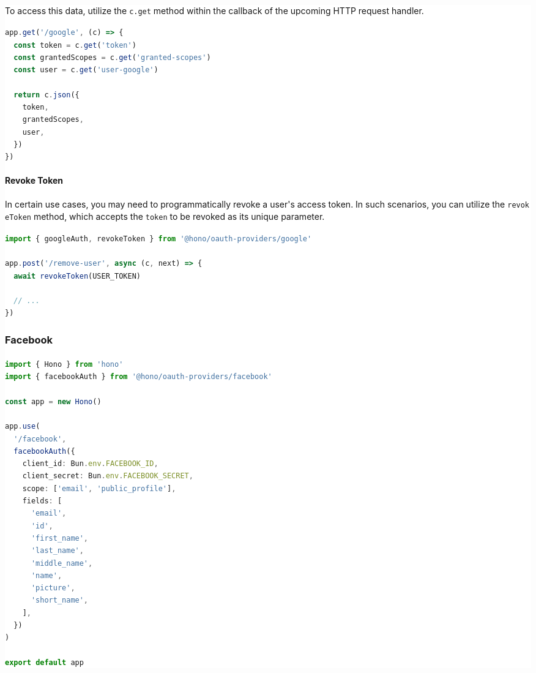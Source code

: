 To access this data, utilize the `c.get` method within the callback of the upcoming HTTP request handler.

```ts
app.get('/google', (c) => {
  const token = c.get('token')
  const grantedScopes = c.get('granted-scopes')
  const user = c.get('user-google')

  return c.json({
    token,
    grantedScopes,
    user,
  })
})
```

#### Revoke Token

In certain use cases, you may need to programmatically revoke a user's access token. In such scenarios, you can utilize the `revokeToken` method, which accepts the `token` to be revoked as its unique parameter.

```ts
import { googleAuth, revokeToken } from '@hono/oauth-providers/google'

app.post('/remove-user', async (c, next) => {
  await revokeToken(USER_TOKEN)

  // ...
})
```

### Facebook

```ts
import { Hono } from 'hono'
import { facebookAuth } from '@hono/oauth-providers/facebook'

const app = new Hono()

app.use(
  '/facebook',
  facebookAuth({
    client_id: Bun.env.FACEBOOK_ID,
    client_secret: Bun.env.FACEBOOK_SECRET,
    scope: ['email', 'public_profile'],
    fields: [
      'email',
      'id',
      'first_name',
      'last_name',
      'middle_name',
      'name',
      'picture',
      'short_name',
    ],
  })
)

export default app
```
